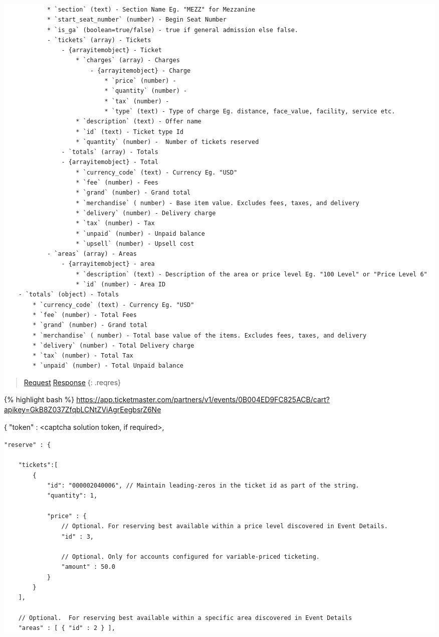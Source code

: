                 * `section` (text) - Section Name Eg. "MEZZ" for Mezzanine
                * `start_seat_number` (number) - Begin Seat Number
                * `is_ga` (boolean=true/false) - true if general admission else false.
                - `tickets` (array) - Tickets
                    - {arrayitemobject} - Ticket
                        * `charges` (array) - Charges
                            - {arrayitemobject} - Charge
                                * `price` (number) - 
                                * `quantity` (number) - 
                                * `tax` (number) - 
                                * `type` (text) - Type of charge Eg. distance, face_value, facility, service etc.      
                        * `description` (text) - Offer name
                        * `id` (text) - Ticket type Id
                        * `quantity` (number) -  Number of tickets reserved
                    - `totals` (array) - Totals
                    - {arrayitemobject} - Total
                        * `currency_code` (text) - Currency Eg. "USD"
                        * `fee` (number) - Fees
                        * `grand` (number) - Grand total
                        * `merchandise` ( number) - Base item value. Excludes fees, taxes, and delivery
                        * `delivery` (number) - Delivery charge
                        * `tax` (number) - Tax
                        * `unpaid` (number) - Unpaid balance
                        * `upsell` (number) - Upsell cost
                - `areas` (array) - Areas
                    - {arrayitemobject} - area
                        * `description` (text) - Description of the area or price level Eg. "100 Level" or "Price Level 6"
                        * `id` (number) - Area ID
        - `totals` (object) - Totals
            * `currency_code` (text) - Currency Eg. "USD"
            * `fee` (number) - Total Fees
            * `grand` (number) - Grand total
            * `merchandise` ( number) - Total base value of the items. Excludes fees, taxes, and delivery
            * `delivery` (number) - Total Delivery charge
            * `tax` (number) - Total Tax
            * `unpaid` (number) - Total Unpaid balance


>[Request](#req)
>[Response](#res)
{: .reqres}

{% highlight bash %}
https://app.ticketmaster.com/partners/v1/events/0B004ED9FC825ACB/cart?apikey=GkB8Z037ZfqbLCNtZViAgrEegbsrZ6Ne

{
    "token" : <captcha solution token, if required>,

    "reserve" : {

        "tickets":[
            {
                "id": "000002040006", // Maintain leading-zeros in the ticket id as part of the string. 
                "quantity": 1,

                "price" : {
                    // Optional. For reserving best available within a price level discovered in Event Details.
                    "id" : 3,

                    // Optional. Only for accounts configured for variable-priced ticketing.
                    "amount" : 50.0
                }
            }
        ],

        // Optional.  For reserving best available within a specific area discovered in Event Details
        "areas" : [ { "id" : 2 } ],